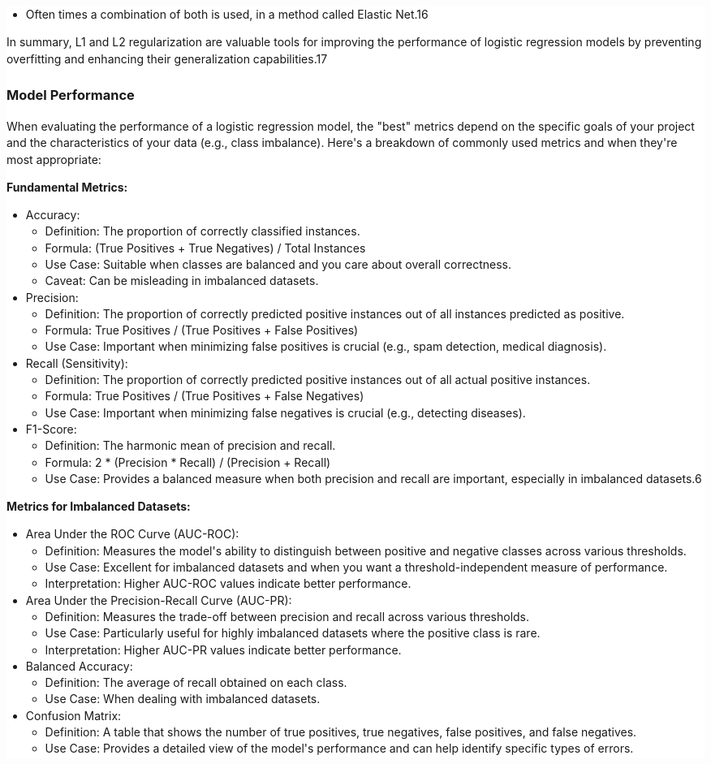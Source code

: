   - Often times a combination of both is used, in a method called Elastic Net.16

In summary, L1 and L2 regularization are valuable tools for improving the performance of logistic regression models by preventing overfitting and enhancing their generalization capabilities.17

### Model Performance

When evaluating the performance of a logistic regression model, the "best" metrics depend on the specific goals of your project and the characteristics of your data (e.g., class imbalance). Here's a breakdown of commonly used metrics and when they're most appropriate:

**Fundamental Metrics:**

- Accuracy:
  - Definition: The proportion of correctly classified instances.
  - Formula: (True Positives + True Negatives) / Total Instances
  - Use Case: Suitable when classes are balanced and you care about overall correctness.
  - Caveat: Can be misleading in imbalanced datasets.
- Precision:
  - Definition: The proportion of correctly predicted positive instances out of all instances predicted as positive.
  - Formula: True Positives / (True Positives + False Positives)
  - Use Case: Important when minimizing false positives is crucial (e.g., spam detection, medical diagnosis).
- Recall (Sensitivity):
  - Definition: The proportion of correctly predicted positive instances out of all actual positive instances.
  - Formula: True Positives / (True Positives + False Negatives)
  - Use Case: Important when minimizing false negatives is crucial (e.g., detecting diseases).
- F1-Score:
  - Definition: The harmonic mean of precision and recall.
  - Formula: 2 * (Precision * Recall) / (Precision + Recall)
  - Use Case: Provides a balanced measure when both precision and recall are important, especially in imbalanced datasets.6

**Metrics for Imbalanced Datasets:**

- Area Under the ROC Curve (AUC-ROC):
  - Definition: Measures the model's ability to distinguish between positive and negative classes across various thresholds.
  - Use Case: Excellent for imbalanced datasets and when you want a threshold-independent measure of performance.
  - Interpretation: Higher AUC-ROC values indicate better performance.
- Area Under the Precision-Recall Curve (AUC-PR):
  - Definition: Measures the trade-off between precision and recall across various thresholds.
  - Use Case: Particularly useful for highly imbalanced datasets where the positive class is rare.
  - Interpretation: Higher AUC-PR values indicate better performance.
- Balanced Accuracy:
  - Definition: The average of recall obtained on each class.
  - Use Case: When dealing with imbalanced datasets.
- Confusion Matrix:
  - Definition: A table that shows the number of true positives, true negatives, false positives, and false negatives.
  - Use Case: Provides a detailed view of the model's performance and can help identify specific types of errors.
